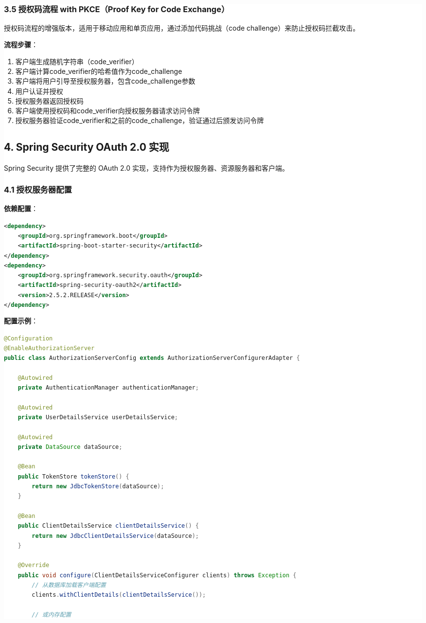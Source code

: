 ### 3.5 授权码流程 with PKCE（Proof Key for Code Exchange）

授权码流程的增强版本，适用于移动应用和单页应用，通过添加代码挑战（code challenge）来防止授权码拦截攻击。

**流程步骤**：

1. 客户端生成随机字符串（code_verifier）
2. 客户端计算code_verifier的哈希值作为code_challenge
3. 客户端将用户引导至授权服务器，包含code_challenge参数
4. 用户认证并授权
5. 授权服务器返回授权码
6. 客户端使用授权码和code_verifier向授权服务器请求访问令牌
7. 授权服务器验证code_verifier和之前的code_challenge，验证通过后颁发访问令牌

## 4. Spring Security OAuth 2.0 实现

Spring Security 提供了完整的 OAuth 2.0 实现，支持作为授权服务器、资源服务器和客户端。

### 4.1 授权服务器配置

**依赖配置**：

```xml
<dependency>
    <groupId>org.springframework.boot</groupId>
    <artifactId>spring-boot-starter-security</artifactId>
</dependency>
<dependency>
    <groupId>org.springframework.security.oauth</groupId>
    <artifactId>spring-security-oauth2</artifactId>
    <version>2.5.2.RELEASE</version>
</dependency>
```

**配置示例**：

```java
@Configuration
@EnableAuthorizationServer
public class AuthorizationServerConfig extends AuthorizationServerConfigurerAdapter {

    @Autowired
    private AuthenticationManager authenticationManager;

    @Autowired
    private UserDetailsService userDetailsService;

    @Autowired
    private DataSource dataSource;

    @Bean
    public TokenStore tokenStore() {
        return new JdbcTokenStore(dataSource);
    }

    @Bean
    public ClientDetailsService clientDetailsService() {
        return new JdbcClientDetailsService(dataSource);
    }

    @Override
    public void configure(ClientDetailsServiceConfigurer clients) throws Exception {
        // 从数据库加载客户端配置
        clients.withClientDetails(clientDetailsService());
        
        // 或内存配置
```